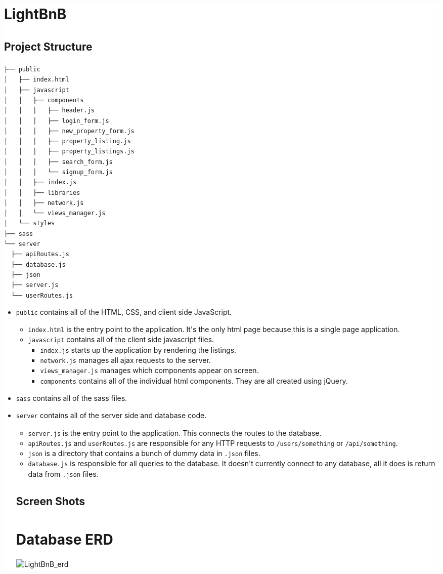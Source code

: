 # LightBnB

## Project Structure

```
├── public
│   ├── index.html
│   ├── javascript
│   │   ├── components 
│   │   │   ├── header.js
│   │   │   ├── login_form.js
│   │   │   ├── new_property_form.js
│   │   │   ├── property_listing.js
│   │   │   ├── property_listings.js
│   │   │   ├── search_form.js
│   │   │   └── signup_form.js
│   │   ├── index.js
│   │   ├── libraries
│   │   ├── network.js
│   │   └── views_manager.js
│   └── styles
├── sass
└── server
  ├── apiRoutes.js
  ├── database.js
  ├── json
  ├── server.js
  └── userRoutes.js
```

* `public` contains all of the HTML, CSS, and client side JavaScript. 
  * `index.html` is the entry point to the application. It's the only html page because this is a single page application.
  * `javascript` contains all of the client side javascript files.
    * `index.js` starts up the application by rendering the listings.
    * `network.js` manages all ajax requests to the server.
    * `views_manager.js` manages which components appear on screen.
    * `components` contains all of the individual html components. They are all created using jQuery.
* `sass` contains all of the sass files. 
* `server` contains all of the server side and database code.
  * `server.js` is the entry point to the application. This connects the routes to the database.
  * `apiRoutes.js` and `userRoutes.js` are responsible for any HTTP requests to `/users/something` or `/api/something`. 
  * `json` is a directory that contains a bunch of dummy data in `.json` files.
  * `database.js` is responsible for all queries to the database. It doesn't currently connect to any database, all it does is return data from `.json` files.

  ## Screen Shots
  
  # Database ERD
  <img width="838" alt="LightBnB_erd" src="https://user-images.githubusercontent.com/87041176/207764755-d5e56fed-dd53-4e0b-be8e-876037fef16f.png">
